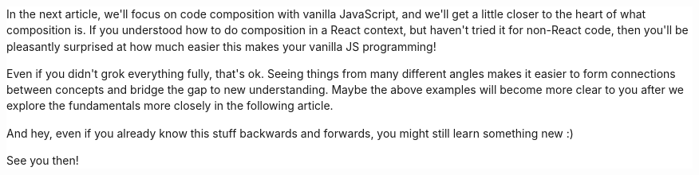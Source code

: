 In the next article, we'll focus on code composition with vanilla JavaScript, and we'll get a little closer to the heart of what composition is. If you understood how to do composition in a React context, but haven't tried it for non-React code, then you'll be pleasantly surprised at how much easier this makes your vanilla JS programming! 

Even if you didn't grok everything fully, that's ok. Seeing things from many different angles makes it easier to form connections between concepts and bridge the gap to new understanding. Maybe the above examples will become more clear to you after we explore the fundamentals more closely in the following article. 

And hey, even if you already know this stuff backwards and forwards, you might still learn something new :) 

See you then!



[^1]: Haven't seen React.createElement before? Check out the [React documentation](https://reactjs.org/docs/react-without-jsx.html) for a nice explanation of what it is 👍
[^2]: This concept is known as "layers of indirection" if you'd like to read more about it: https://lispcast.com/is-your-layer-of-indirection-actually-useful/
[^2]: I know, I know, that actually _is_ what we're building. Indulge me in the argument for a moment.
[^3]: For more on that idea, I will direct you to this wonderful MIT lecture series from Bartozs Milewski https://youtu.be/I8LbkfSSR58?t=1280
[^3]: Remember: anything passed within the braces of JSX is passed as `props.children`
[^4]: Cf. this wonderful video on the pure world of math vs. the fuzzy, wiggly world in which we actually live: https://www.youtube.com/watch?v=_ADi5JlFf1E
[^5]: Well, if you really wanted to split hairs, you could say that some of these strategies are a form of function composition, but I don't think most functional programmers would agree.

